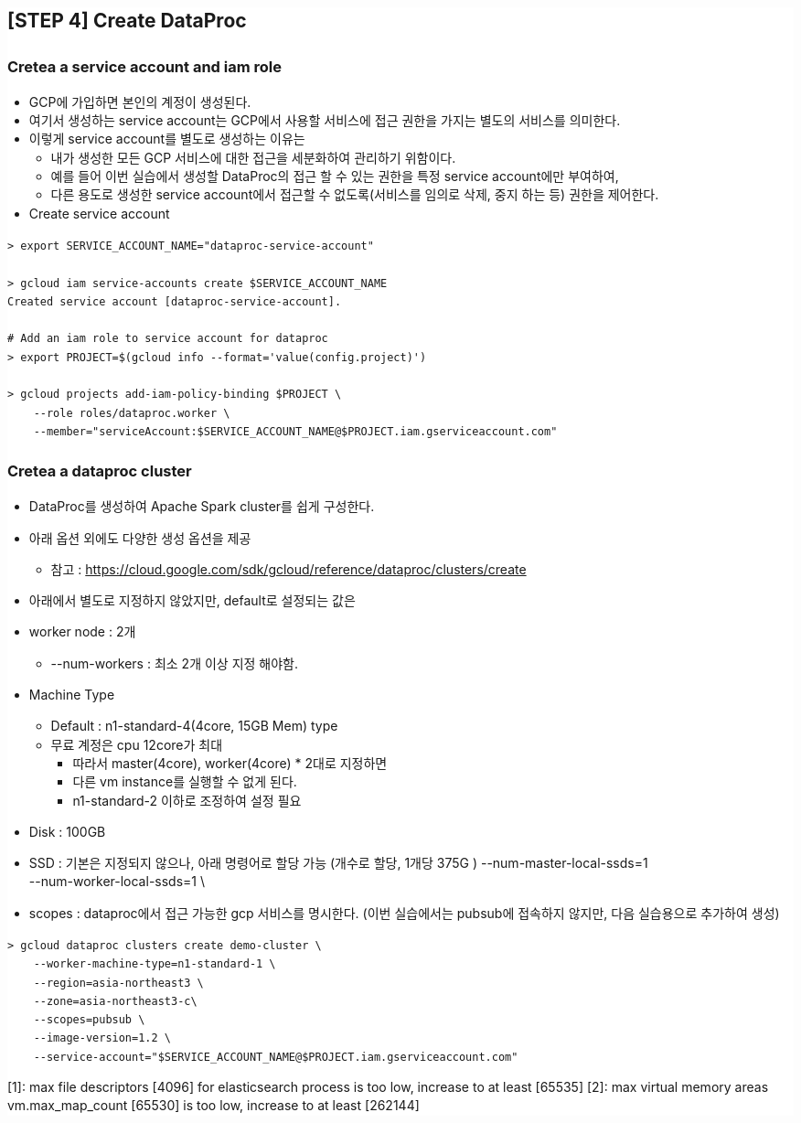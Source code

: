 
## [STEP 4] Create DataProc 
### Cretea a service account and iam role
- GCP에 가입하면 본인의 계정이 생성된다. 
- 여기서 생성하는 service account는 GCP에서 사용할 서비스에 접근 권한을 가지는 별도의 서비스를 의미한다.
- 이렇게 service account를 별도로 생성하는 이유는 
    - 내가 생성한 모든 GCP 서비스에 대한 접근을 세분화하여 관리하기 위함이다. 
    - 예를 들어 이번 실습에서 생성할 DataProc의 접근 할 수 있는 권한을 특정 service account에만 부여하여,
    - 다른 용도로 생성한 service account에서 접근할 수 없도록(서비스를 임의로 삭제, 중지 하는 등) 권한을 제어한다.
- Create service account 
```
> export SERVICE_ACCOUNT_NAME="dataproc-service-account"

> gcloud iam service-accounts create $SERVICE_ACCOUNT_NAME
Created service account [dataproc-service-account].

# Add an iam role to service account for dataproc
> export PROJECT=$(gcloud info --format='value(config.project)')

> gcloud projects add-iam-policy-binding $PROJECT \
    --role roles/dataproc.worker \
    --member="serviceAccount:$SERVICE_ACCOUNT_NAME@$PROJECT.iam.gserviceaccount.com"
```    

### Cretea a dataproc cluster
- DataProc를 생성하여 Apache Spark cluster를 쉽게 구성한다. 
- 아래 옵션 외에도 다양한 생성 옵션을 제공
    - 참고 : https://cloud.google.com/sdk/gcloud/reference/dataproc/clusters/create

- 아래에서 별도로 지정하지 않았지만, default로 설정되는 값은
- worker node : 2개 
    - --num-workers : 최소 2개 이상 지정 해야함.
- Machine Type
    - Default : n1-standard-4(4core, 15GB Mem) type
    - 무료 계정은 cpu 12core가 최대 
        - 따라서 master(4core), worker(4core) * 2대로 지정하면 
        - 다른 vm instance를 실행할 수 없게 된다. 
        - n1-standard-2 이하로 조정하여 설정 필요
- Disk : 100GB
- SSD : 기본은 지정되지 않으나, 아래 명령어로 할당 가능 (개수로 할당, 1개당 375G )
  --num-master-local-ssds=1 \
  --num-worker-local-ssds=1 \
- scopes : dataproc에서 접근 가능한 gcp 서비스를 명시한다. (이번 실습에서는 pubsub에 접속하지 않지만, 다음 실습용으로 추가하여 생성)

```
> gcloud dataproc clusters create demo-cluster \
    --worker-machine-type=n1-standard-1 \
    --region=asia-northeast3 \
    --zone=asia-northeast3-c\
    --scopes=pubsub \
    --image-version=1.2 \
    --service-account="$SERVICE_ACCOUNT_NAME@$PROJECT.iam.gserviceaccount.com"
```


[1]: max file descriptors [4096] for elasticsearch process is too low, increase to at least [65535]
[2]: max virtual memory areas vm.max_map_count [65530] is too low, increase to at least [262144]